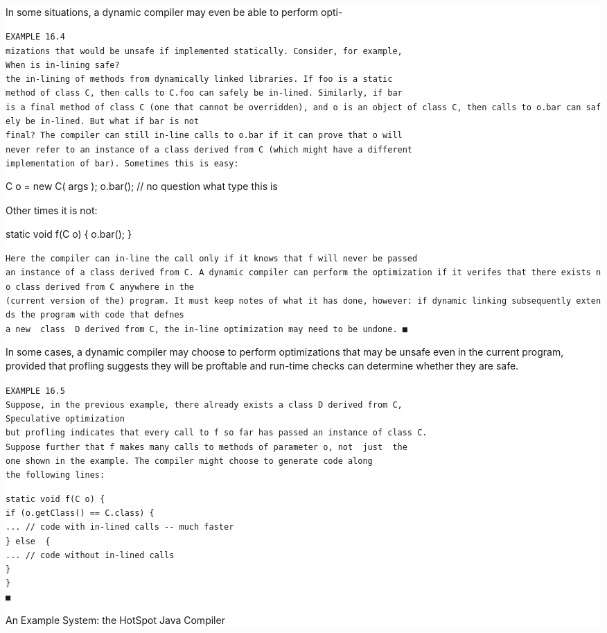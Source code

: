 In some situations, a dynamic compiler may even be able to perform opti-

```
EXAMPLE 16.4 
mizations that would be unsafe if implemented statically. Consider, for example, 
When is in-lining safe? 
the in-lining of methods from dynamically linked libraries. If foo is a static 
method of class C, then calls to C.foo can safely be in-lined. Similarly, if bar 
is a final method of class C (one that cannot be overridden), and o is an object of class C, then calls to o.bar can safely be in-lined. But what if bar is not 
final? The compiler can still in-line calls to o.bar if it can prove that o will 
never refer to an instance of a class derived from C (which might have a different 
implementation of bar). Sometimes this is easy:
```

C o = new C( args );  o.bar();  // no question what type this is

Other times it is not:

static void f(C o) {  o.bar();  }

```
Here the compiler can in-line the call only if it knows that f will never be passed 
an instance of a class derived from C. A dynamic compiler can perform the optimization if it verifes that there exists no class derived from C anywhere in the 
(current version of the) program. It must keep notes of what it has done, however: if dynamic linking subsequently extends the program with code that defnes 
a new  class  D derived from C, the in-line optimization may need to be undone. ■
```

In some cases, a dynamic compiler may choose to perform optimizations that  may be unsafe even in the current program, provided that profling suggests  they will be proftable and run-time checks can determine whether they are safe.

```
EXAMPLE 16.5 
Suppose, in the previous example, there already exists a class D derived from C, 
Speculative optimization 
but profling indicates that every call to f so far has passed an instance of class C. 
Suppose further that f makes many calls to methods of parameter o, not  just  the  
one shown in the example. The compiler might choose to generate code along 
the following lines:
```

```
static void f(C o) { 
if (o.getClass() == C.class) { 
... // code with in-lined calls -- much faster 
} else  {  
... // code without in-lined calls 
} 
} 
■
```

An Example System: the HotSpot Java Compiler

